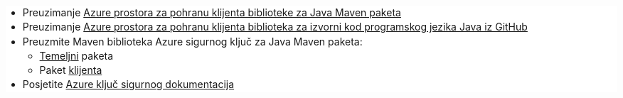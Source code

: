 - Preuzimanje [Azure prostora za pohranu klijenta biblioteke za Java Maven paketa](http://mvnrepository.com/artifact/com.microsoft.azure/azure-storage)  
- Preuzimanje [Azure prostora za pohranu klijenta biblioteka za izvorni kod programskog jezika Java iz GitHub](https://github.com/Azure/azure-storage-java)   
- Preuzmite Maven biblioteka Azure sigurnog ključ za Java Maven paketa:
    - [Temeljni](http://mvnrepository.com/artifact/com.microsoft.azure/azure-keyvault-core) paketa
    - Paket [klijenta](http://mvnrepository.com/artifact/com.microsoft.azure/azure-keyvault)
- Posjetite [Azure ključ sigurnog dokumentacija](../key-vault/key-vault-whatis.md)  
